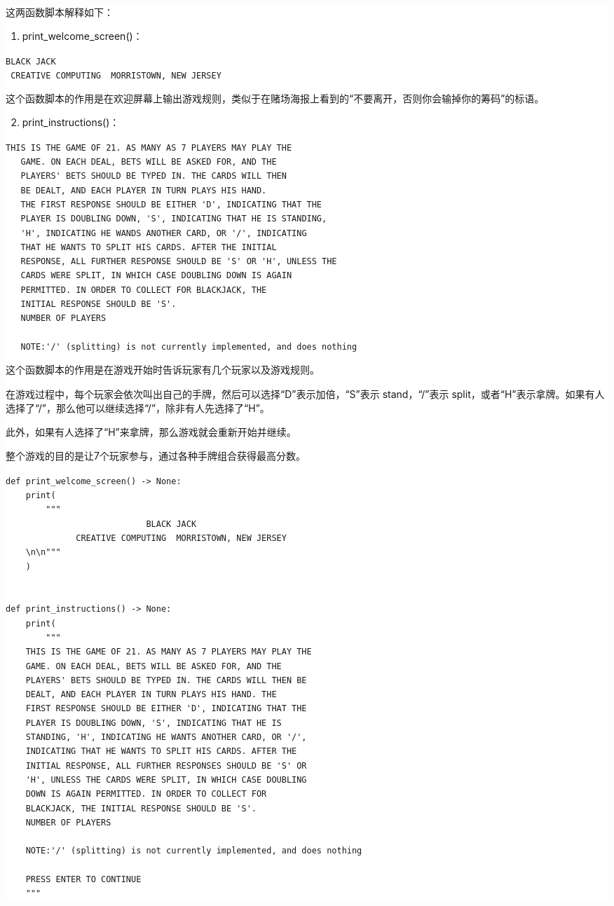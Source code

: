 这两函数脚本解释如下：

1. print_welcome_screen()：
```less
BLACK JACK
 CREATIVE COMPUTING  MORRISTOWN, NEW JERSEY
```
这个函数脚本的作用是在欢迎屏幕上输出游戏规则，类似于在赌场海报上看到的“不要离开，否则你会输掉你的筹码”的标语。

2. print_instructions()：
```less
THIS IS THE GAME OF 21. AS MANY AS 7 PLAYERS MAY PLAY THE
   GAME. ON EACH DEAL, BETS WILL BE ASKED FOR, AND THE
   PLAYERS' BETS SHOULD BE TYPED IN. THE CARDS WILL THEN
   BE DEALT, AND EACH PLAYER IN TURN PLAYS HIS HAND.
   THE FIRST RESPONSE SHOULD BE EITHER 'D', INDICATING THAT THE
   PLAYER IS DOUBLING DOWN, 'S', INDICATING THAT HE IS STANDING,
   'H', INDICATING HE WANDS ANOTHER CARD, OR '/', INDICATING
   THAT HE WANTS TO SPLIT HIS CARDS. AFTER THE INITIAL
   RESPONSE, ALL FURTHER RESPONSE SHOULD BE 'S' OR 'H', UNLESS THE
   CARDS WERE SPLIT, IN WHICH CASE DOUBLING DOWN IS AGAIN
   PERMITTED. IN ORDER TO COLLECT FOR BLACKJACK, THE
   INITIAL RESPONSE SHOULD BE 'S'.
   NUMBER OF PLAYERS

   NOTE:'/' (splitting) is not currently implemented, and does nothing
```
这个函数脚本的作用是在游戏开始时告诉玩家有几个玩家以及游戏规则。

在游戏过程中，每个玩家会依次叫出自己的手牌，然后可以选择“D”表示加倍，“S”表示 stand，“/”表示 split，或者“H”表示拿牌。如果有人选择了“/”，那么他可以继续选择“/”，除非有人先选择了“H”。

此外，如果有人选择了“H”来拿牌，那么游戏就会重新开始并继续。

整个游戏的目的是让7个玩家参与，通过各种手牌组合获得最高分数。


```
def print_welcome_screen() -> None:
    print(
        """
                            BLACK JACK
              CREATIVE COMPUTING  MORRISTOWN, NEW JERSEY
    \n\n"""
    )


def print_instructions() -> None:
    print(
        """
    THIS IS THE GAME OF 21. AS MANY AS 7 PLAYERS MAY PLAY THE
    GAME. ON EACH DEAL, BETS WILL BE ASKED FOR, AND THE
    PLAYERS' BETS SHOULD BE TYPED IN. THE CARDS WILL THEN BE
    DEALT, AND EACH PLAYER IN TURN PLAYS HIS HAND. THE
    FIRST RESPONSE SHOULD BE EITHER 'D', INDICATING THAT THE
    PLAYER IS DOUBLING DOWN, 'S', INDICATING THAT HE IS
    STANDING, 'H', INDICATING HE WANTS ANOTHER CARD, OR '/',
    INDICATING THAT HE WANTS TO SPLIT HIS CARDS. AFTER THE
    INITIAL RESPONSE, ALL FURTHER RESPONSES SHOULD BE 'S' OR
    'H', UNLESS THE CARDS WERE SPLIT, IN WHICH CASE DOUBLING
    DOWN IS AGAIN PERMITTED. IN ORDER TO COLLECT FOR
    BLACKJACK, THE INITIAL RESPONSE SHOULD BE 'S'.
    NUMBER OF PLAYERS

    NOTE:'/' (splitting) is not currently implemented, and does nothing

    PRESS ENTER TO CONTINUE
    """
```